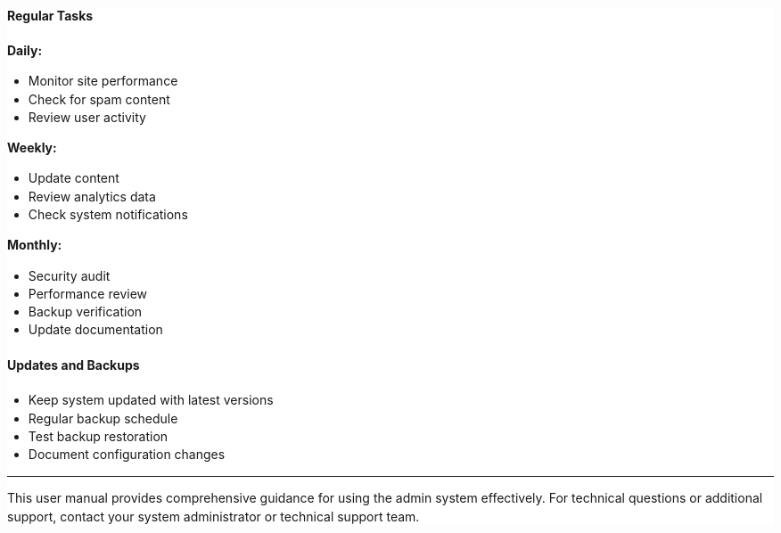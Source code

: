 #### Regular Tasks

**Daily:**
- Monitor site performance
- Check for spam content
- Review user activity

**Weekly:**
- Update content
- Review analytics data
- Check system notifications

**Monthly:**
- Security audit
- Performance review
- Backup verification
- Update documentation

#### Updates and Backups

- Keep system updated with latest versions
- Regular backup schedule
- Test backup restoration
- Document configuration changes

---

This user manual provides comprehensive guidance for using the admin system effectively. For technical questions or additional support, contact your system administrator or technical support team.